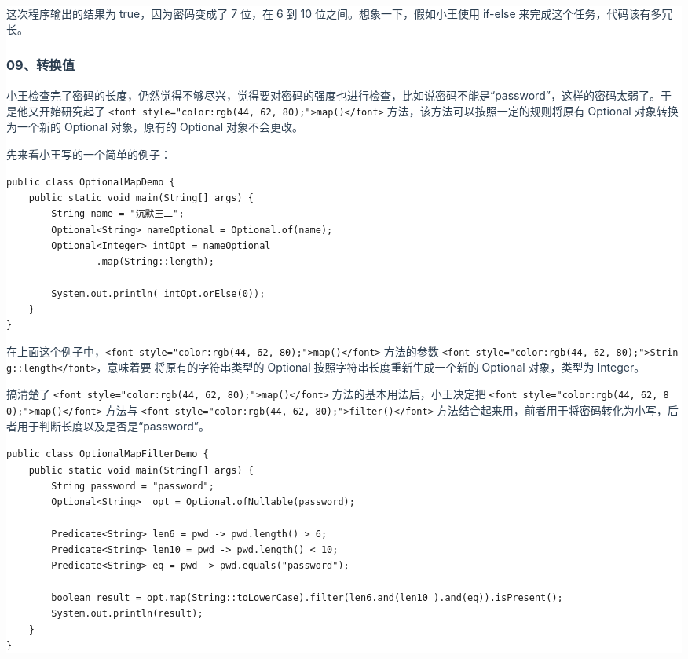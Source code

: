 <font style="color:rgb(44, 62, 80);">这次程序输出的结果为 true，因为密码变成了 7 位，在 6 到 10 位之间。想象一下，假如小王使用 if-else 来完成这个任务，代码该有多冗长。</font>

### [<font style="color:rgb(44, 62, 80);">09、转换值</font>](https://javabetter.cn/java8/optional.html#_09%E3%80%81%E8%BD%AC%E6%8D%A2%E5%80%BC)

<font style="color:rgb(44, 62, 80);">小王检查完了密码的长度，仍然觉得不够尽兴，觉得要对密码的强度也进行检查，比如说密码不能是“password”，这样的密码太弱了。于是他又开始研究起了</font><font style="color:rgb(44, 62, 80);"> </font>`<font style="color:rgb(44, 62, 80);">map()</font>`<font style="color:rgb(44, 62, 80);"> </font><font style="color:rgb(44, 62, 80);">方法，该方法可以按照一定的规则将原有 Optional 对象转换为一个新的 Optional 对象，原有的 Optional 对象不会更改。</font>

<font style="color:rgb(44, 62, 80);">先来看小王写的一个简单的例子：</font>

```plain
public class OptionalMapDemo {
    public static void main(String[] args) {
        String name = "沉默王二";
        Optional<String> nameOptional = Optional.of(name);
        Optional<Integer> intOpt = nameOptional
                .map(String::length);
        
        System.out.println( intOpt.orElse(0));
    }
}
```

<font style="color:rgb(44, 62, 80);">在上面这个例子中，</font>`<font style="color:rgb(44, 62, 80);">map()</font>`<font style="color:rgb(44, 62, 80);"> </font><font style="color:rgb(44, 62, 80);">方法的参数</font><font style="color:rgb(44, 62, 80);"> </font>`<font style="color:rgb(44, 62, 80);">String::length</font>`<font style="color:rgb(44, 62, 80);">，意味着要 将原有的字符串类型的 Optional 按照字符串长度重新生成一个新的 Optional 对象，类型为 Integer。</font>

<font style="color:rgb(44, 62, 80);">搞清楚了</font><font style="color:rgb(44, 62, 80);"> </font>`<font style="color:rgb(44, 62, 80);">map()</font>`<font style="color:rgb(44, 62, 80);"> </font><font style="color:rgb(44, 62, 80);">方法的基本用法后，小王决定把</font><font style="color:rgb(44, 62, 80);"> </font>`<font style="color:rgb(44, 62, 80);">map()</font>`<font style="color:rgb(44, 62, 80);"> </font><font style="color:rgb(44, 62, 80);">方法与</font><font style="color:rgb(44, 62, 80);"> </font>`<font style="color:rgb(44, 62, 80);">filter()</font>`<font style="color:rgb(44, 62, 80);"> </font><font style="color:rgb(44, 62, 80);">方法结合起来用，前者用于将密码转化为小写，后者用于判断长度以及是否是“password”。</font>

```plain
public class OptionalMapFilterDemo {
    public static void main(String[] args) {
        String password = "password";
        Optional<String>  opt = Optional.ofNullable(password);

        Predicate<String> len6 = pwd -> pwd.length() > 6;
        Predicate<String> len10 = pwd -> pwd.length() < 10;
        Predicate<String> eq = pwd -> pwd.equals("password");

        boolean result = opt.map(String::toLowerCase).filter(len6.and(len10 ).and(eq)).isPresent();
        System.out.println(result);
    }
}
```
